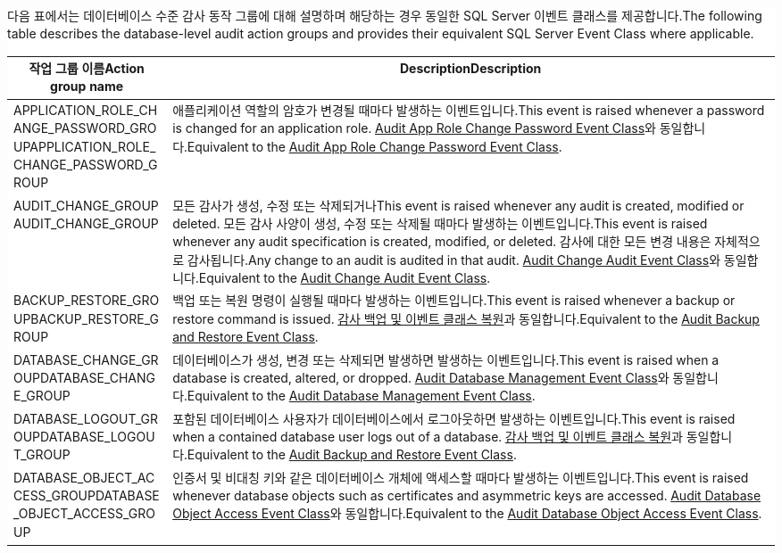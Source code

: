  <span data-ttu-id="813d3-300">다음 표에서는 데이터베이스 수준 감사 동작 그룹에 대해 설명하며 해당하는 경우 동일한 SQL Server 이벤트 클래스를 제공합니다.</span><span class="sxs-lookup"><span data-stu-id="813d3-300">The following table describes the database-level audit action groups and provides their equivalent SQL Server Event Class where applicable.</span></span>  
  
|<span data-ttu-id="813d3-301">작업 그룹 이름</span><span class="sxs-lookup"><span data-stu-id="813d3-301">Action group name</span></span>|<span data-ttu-id="813d3-302">Description</span><span class="sxs-lookup"><span data-stu-id="813d3-302">Description</span></span>|  
|-----------------------|-----------------|  
|<span data-ttu-id="813d3-303">APPLICATION_ROLE_CHANGE_PASSWORD_GROUP</span><span class="sxs-lookup"><span data-stu-id="813d3-303">APPLICATION_ROLE_CHANGE_PASSWORD_GROUP</span></span>|<span data-ttu-id="813d3-304">애플리케이션 역할의 암호가 변경될 때마다 발생하는 이벤트입니다.</span><span class="sxs-lookup"><span data-stu-id="813d3-304">This event is raised whenever a password is changed for an application role.</span></span> <span data-ttu-id="813d3-305">[Audit App Role Change Password Event Class](../../event-classes/audit-app-role-change-password-event-class.md)와 동일합니다.</span><span class="sxs-lookup"><span data-stu-id="813d3-305">Equivalent to the [Audit App Role Change Password Event Class](../../event-classes/audit-app-role-change-password-event-class.md).</span></span>|  
|<span data-ttu-id="813d3-306">AUDIT_CHANGE_GROUP</span><span class="sxs-lookup"><span data-stu-id="813d3-306">AUDIT_CHANGE_GROUP</span></span>|<span data-ttu-id="813d3-307">모든 감사가 생성, 수정 또는 삭제되거나</span><span class="sxs-lookup"><span data-stu-id="813d3-307">This event is raised whenever any audit is created, modified or deleted.</span></span> <span data-ttu-id="813d3-308">모든 감사 사양이 생성, 수정 또는 삭제될 때마다 발생하는 이벤트입니다.</span><span class="sxs-lookup"><span data-stu-id="813d3-308">This event is raised whenever any audit specification is created, modified, or deleted.</span></span> <span data-ttu-id="813d3-309">감사에 대한 모든 변경 내용은 자체적으로 감사됩니다.</span><span class="sxs-lookup"><span data-stu-id="813d3-309">Any change to an audit is audited in that audit.</span></span> <span data-ttu-id="813d3-310">[Audit Change Audit Event Class](../../event-classes/audit-change-audit-event-class.md)와 동일합니다.</span><span class="sxs-lookup"><span data-stu-id="813d3-310">Equivalent to the [Audit Change Audit Event Class](../../event-classes/audit-change-audit-event-class.md).</span></span>|  
|<span data-ttu-id="813d3-311">BACKUP_RESTORE_GROUP</span><span class="sxs-lookup"><span data-stu-id="813d3-311">BACKUP_RESTORE_GROUP</span></span>|<span data-ttu-id="813d3-312">백업 또는 복원 명령이 실행될 때마다 발생하는 이벤트입니다.</span><span class="sxs-lookup"><span data-stu-id="813d3-312">This event is raised whenever a backup or restore command is issued.</span></span> <span data-ttu-id="813d3-313">[감사 백업 및 이벤트 클래스 복원](../../event-classes/audit-backup-and-restore-event-class.md)과 동일합니다.</span><span class="sxs-lookup"><span data-stu-id="813d3-313">Equivalent to the [Audit Backup and Restore Event Class](../../event-classes/audit-backup-and-restore-event-class.md).</span></span>|  
|<span data-ttu-id="813d3-314">DATABASE_CHANGE_GROUP</span><span class="sxs-lookup"><span data-stu-id="813d3-314">DATABASE_CHANGE_GROUP</span></span>|<span data-ttu-id="813d3-315">데이터베이스가 생성, 변경 또는 삭제되면 발생하면 발생하는 이벤트입니다.</span><span class="sxs-lookup"><span data-stu-id="813d3-315">This event is raised when a database is created, altered, or dropped.</span></span> <span data-ttu-id="813d3-316">[Audit Database Management Event Class](../../event-classes/audit-database-management-event-class.md)와 동일합니다.</span><span class="sxs-lookup"><span data-stu-id="813d3-316">Equivalent to the [Audit Database Management Event Class](../../event-classes/audit-database-management-event-class.md).</span></span>|  
|<span data-ttu-id="813d3-317">DATABASE_LOGOUT_GROUP</span><span class="sxs-lookup"><span data-stu-id="813d3-317">DATABASE_LOGOUT_GROUP</span></span>|<span data-ttu-id="813d3-318">포함된 데이터베이스 사용자가 데이터베이스에서 로그아웃하면 발생하는 이벤트입니다.</span><span class="sxs-lookup"><span data-stu-id="813d3-318">This event is raised when a contained database user logs out of a database.</span></span> <span data-ttu-id="813d3-319">[감사 백업 및 이벤트 클래스 복원](../../event-classes/audit-backup-and-restore-event-class.md)과 동일합니다.</span><span class="sxs-lookup"><span data-stu-id="813d3-319">Equivalent to the [Audit Backup and Restore Event Class](../../event-classes/audit-backup-and-restore-event-class.md).</span></span>|  
|<span data-ttu-id="813d3-320">DATABASE_OBJECT_ACCESS_GROUP</span><span class="sxs-lookup"><span data-stu-id="813d3-320">DATABASE_OBJECT_ACCESS_GROUP</span></span>|<span data-ttu-id="813d3-321">인증서 및 비대칭 키와 같은 데이터베이스 개체에 액세스할 때마다 발생하는 이벤트입니다.</span><span class="sxs-lookup"><span data-stu-id="813d3-321">This event is raised whenever database objects such as certificates and asymmetric keys are accessed.</span></span> <span data-ttu-id="813d3-322">[Audit Database Object Access Event Class](../../event-classes/audit-database-object-access-event-class.md)와 동일합니다.</span><span class="sxs-lookup"><span data-stu-id="813d3-322">Equivalent to the [Audit Database Object Access Event Class](../../event-classes/audit-database-object-access-event-class.md).</span></span>|  
